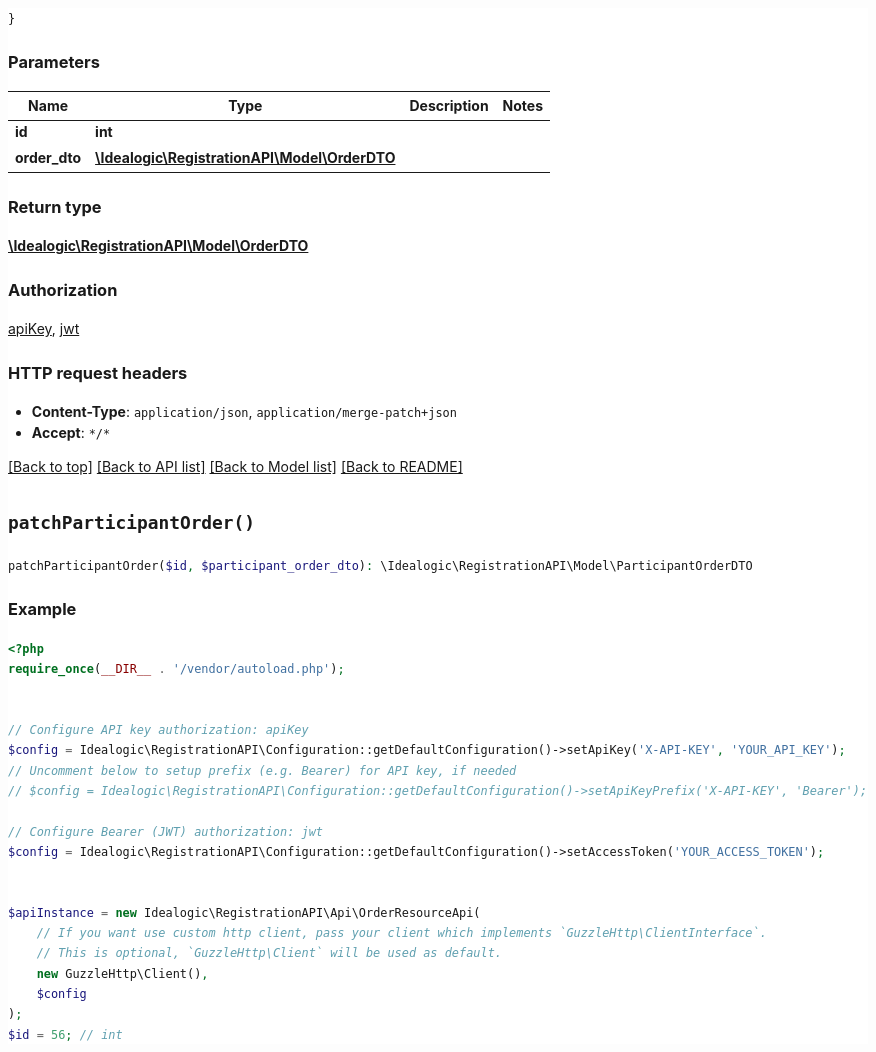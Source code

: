 ```php
}
```

### Parameters

| Name | Type | Description  | Notes |
| ------------- | ------------- | ------------- | ------------- |
| **id** | **int**|  | |
| **order_dto** | [**\Idealogic\RegistrationAPI\Model\OrderDTO**](../Model/OrderDTO.md)|  | |

### Return type

[**\Idealogic\RegistrationAPI\Model\OrderDTO**](../Model/OrderDTO.md)

### Authorization

[apiKey](../../README.md#apiKey), [jwt](../../README.md#jwt)

### HTTP request headers

- **Content-Type**: `application/json`, `application/merge-patch+json`
- **Accept**: `*/*`

[[Back to top]](#) [[Back to API list]](../../README.md#endpoints)
[[Back to Model list]](../../README.md#models)
[[Back to README]](../../README.md)

## `patchParticipantOrder()`

```php
patchParticipantOrder($id, $participant_order_dto): \Idealogic\RegistrationAPI\Model\ParticipantOrderDTO
```



### Example

```php
<?php
require_once(__DIR__ . '/vendor/autoload.php');


// Configure API key authorization: apiKey
$config = Idealogic\RegistrationAPI\Configuration::getDefaultConfiguration()->setApiKey('X-API-KEY', 'YOUR_API_KEY');
// Uncomment below to setup prefix (e.g. Bearer) for API key, if needed
// $config = Idealogic\RegistrationAPI\Configuration::getDefaultConfiguration()->setApiKeyPrefix('X-API-KEY', 'Bearer');

// Configure Bearer (JWT) authorization: jwt
$config = Idealogic\RegistrationAPI\Configuration::getDefaultConfiguration()->setAccessToken('YOUR_ACCESS_TOKEN');


$apiInstance = new Idealogic\RegistrationAPI\Api\OrderResourceApi(
    // If you want use custom http client, pass your client which implements `GuzzleHttp\ClientInterface`.
    // This is optional, `GuzzleHttp\Client` will be used as default.
    new GuzzleHttp\Client(),
    $config
);
$id = 56; // int
```